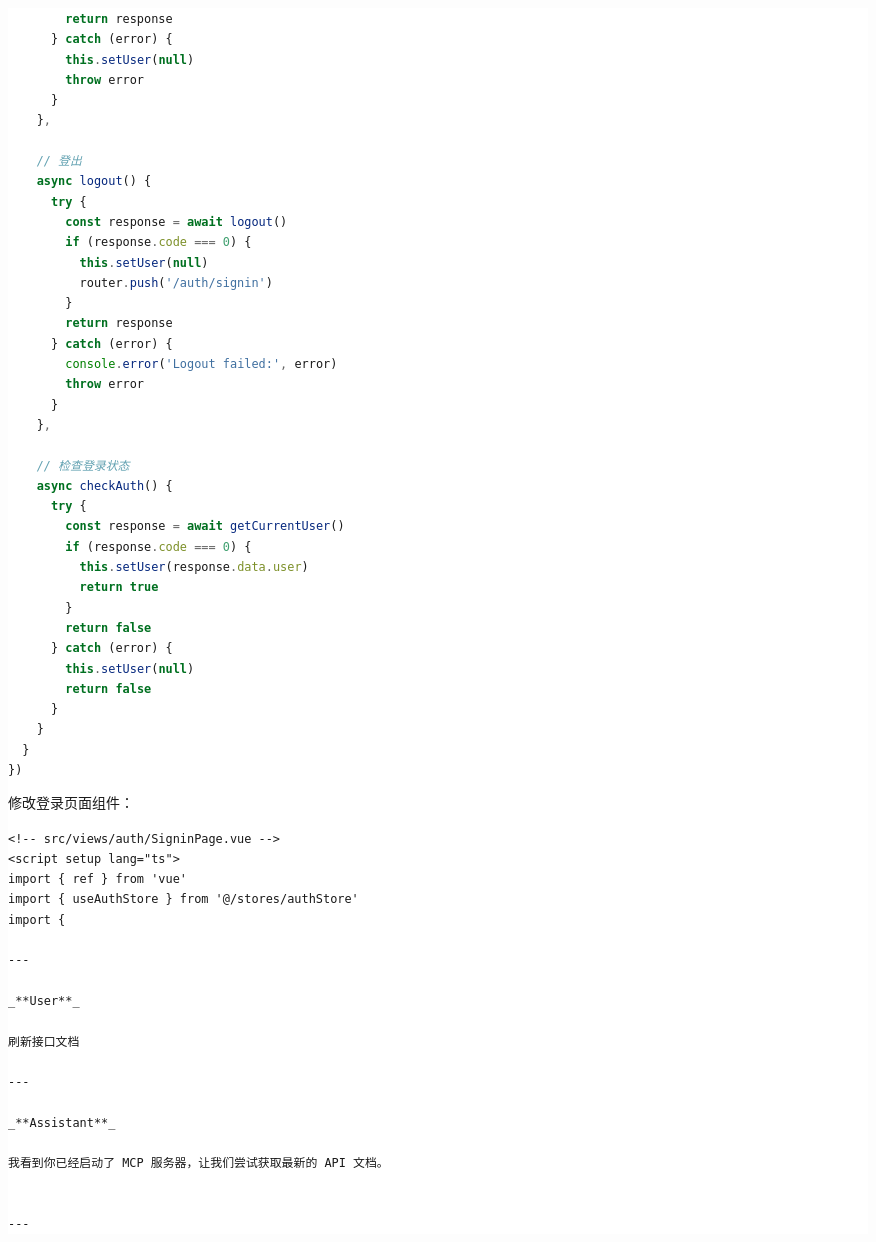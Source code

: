 ```typescript
        return response
      } catch (error) {
        this.setUser(null)
        throw error
      }
    },

    // 登出
    async logout() {
      try {
        const response = await logout()
        if (response.code === 0) {
          this.setUser(null)
          router.push('/auth/signin')
        }
        return response
      } catch (error) {
        console.error('Logout failed:', error)
        throw error
      }
    },

    // 检查登录状态
    async checkAuth() {
      try {
        const response = await getCurrentUser()
        if (response.code === 0) {
          this.setUser(response.data.user)
          return true
        }
        return false
      } catch (error) {
        this.setUser(null)
        return false
      }
    }
  }
})
```

修改登录页面组件：

```vue
<!-- src/views/auth/SigninPage.vue -->
<script setup lang="ts">
import { ref } from 'vue'
import { useAuthStore } from '@/stores/authStore'
import {

---

_**User**_

刷新接口文档

---

_**Assistant**_

我看到你已经启动了 MCP 服务器，让我们尝试获取最新的 API 文档。


---

```